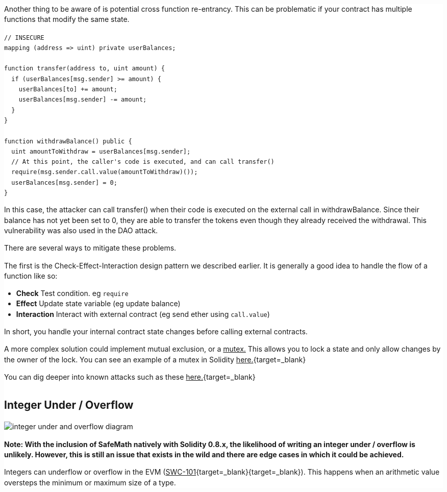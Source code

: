 Another thing to be aware of is potential cross function re-entrancy. This can be problematic if your contract has multiple functions that modify the same state.

```
// INSECURE    
mapping (address => uint) private userBalances;        

function transfer(address to, uint amount) {        
  if (userBalances[msg.sender] >= amount) {           
    userBalances[to] += amount;           
    userBalances[msg.sender] -= amount;        
  }    
}        

function withdrawBalance() public {        
  uint amountToWithdraw = userBalances[msg.sender];   
  // At this point, the caller's code is executed, and can call transfer()
  require(msg.sender.call.value(amountToWithdraw)());         
  userBalances[msg.sender] = 0;    
}  
```

In this case, the attacker can call transfer() when their code is executed on the external call in withdrawBalance. Since their balance has not yet been set to 0, they are able to transfer the tokens even though they already received the withdrawal. This vulnerability was also used in the DAO attack.

There are several ways to mitigate these problems.

The first is the Check-Effect-Interaction design pattern we described earlier. It is generally a good idea to handle the flow of a function like so: 
* **Check** Test condition. eg `require`
* **Effect** Update state variable (eg update balance)
* **Interaction** Interact with external contract (eg send ether using `call.value`)

In short, you handle your internal contract state changes before calling external contracts. 

A more complex solution could implement mutual exclusion, or a [mutex.](https://en.wikipedia.org/wiki/Lock_(computer_science){target=_blank}) This allows you to lock a state and only allow changes by the owner of the lock. You can see an example of a mutex in Solidity [here.](https://medium.com/coinmonks/protect-your-solidity-smart-contracts-from-reentrancy-attacks-9972c3af7c21){target=_blank}

You can dig deeper into known attacks such as these [here.](https://consensys.github.io/smart-contract-best-practices/known_attacks/#race-conditions42){target=_blank}

Integer Under / Overflow
------------------------

![integer under and overflow diagram](../../../img/S03/swc-7.png)

**Note: With the inclusion of SafeMath natively with Solidity 0.8.x, the likelihood of writing an integer under / overflow is unlikely. However, this is still an issue that exists in the wild and there are edge cases in which it could be achieved.**

Integers can underflow or overflow in the EVM ([SWC-101](https://swcregistry.io/docs/SWC-101){target=_blank}{target=_blank}). This happens when an arithmetic value oversteps the minimum or maximum size of a type.
